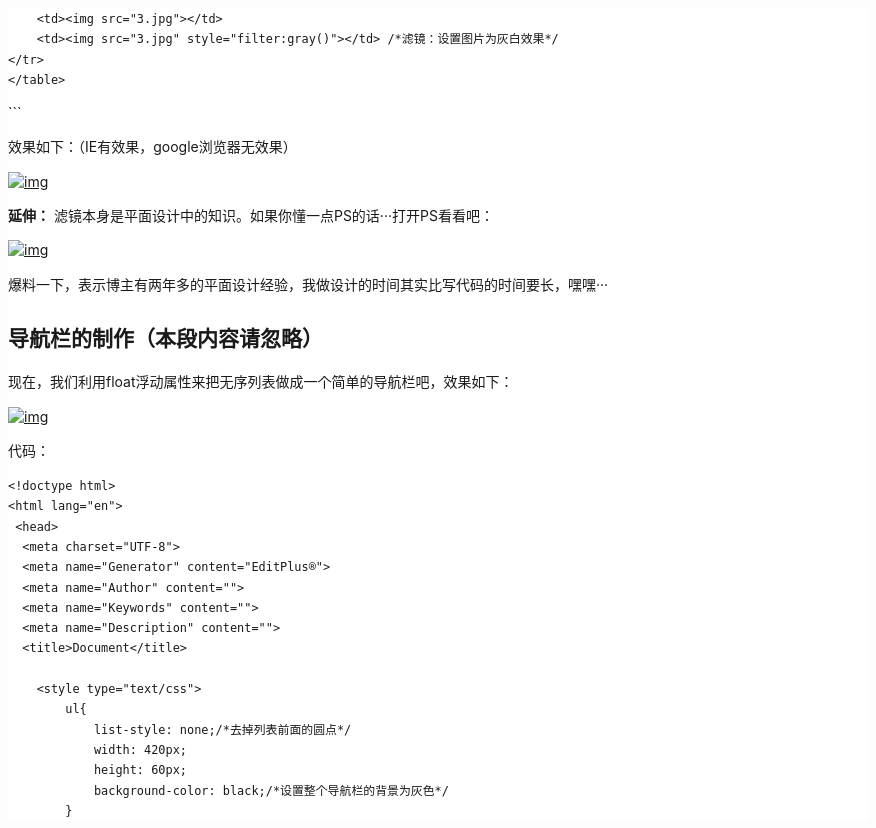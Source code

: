 		<td><img src="3.jpg"></td>
		<td><img src="3.jpg" style="filter:gray()"></td> /*滤镜：设置图片为灰白效果*/
	</tr>
	</table>
 </body>
```

效果如下：（IE有效果，google浏览器无效果）

[![img](https://camo.githubusercontent.com/4561b8831b81ec040921043701b22167346d701c4dda708093e937ed99f52481/687474703a2f2f696d672e736d79687661652e636f6d2f323031352d31302d30332d6373732d33362e706e67)](https://camo.githubusercontent.com/4561b8831b81ec040921043701b22167346d701c4dda708093e937ed99f52481/687474703a2f2f696d672e736d79687661652e636f6d2f323031352d31302d30332d6373732d33362e706e67)

**延伸：** 滤镜本身是平面设计中的知识。如果你懂一点PS的话···打开PS看看吧：

[![img](https://camo.githubusercontent.com/97d40dddb1363c9f857c2840264972b5d2eaa5e69809333b891623b5ecf3322c/687474703a2f2f696d672e736d79687661652e636f6d2f323031352d31302d30332d6373732d33382e706e67)](https://camo.githubusercontent.com/97d40dddb1363c9f857c2840264972b5d2eaa5e69809333b891623b5ecf3322c/687474703a2f2f696d672e736d79687661652e636f6d2f323031352d31302d30332d6373732d33382e706e67)

爆料一下，表示博主有两年多的平面设计经验，我做设计的时间其实比写代码的时间要长，嘿嘿···

## 导航栏的制作（本段内容请忽略）

现在，我们利用float浮动属性来把无序列表做成一个简单的导航栏吧，效果如下：

[![img](https://camo.githubusercontent.com/1d2da51b081a4e667e7ff6d440d72dadb04107465519a838249b05b0efddea9e/687474703a2f2f696d672e736d79687661652e636f6d2f323031352d31302d30332d6373732d33342e706e67)](https://camo.githubusercontent.com/1d2da51b081a4e667e7ff6d440d72dadb04107465519a838249b05b0efddea9e/687474703a2f2f696d672e736d79687661652e636f6d2f323031352d31302d30332d6373732d33342e706e67)

代码：

```
<!doctype html>
<html lang="en">
 <head>
  <meta charset="UTF-8">
  <meta name="Generator" content="EditPlus®">
  <meta name="Author" content="">
  <meta name="Keywords" content="">
  <meta name="Description" content="">
  <title>Document</title>

	<style type="text/css">
		ul{
			list-style: none;/*去掉列表前面的圆点*/
			width: 420px;
			height: 60px;
			background-color: black;/*设置整个导航栏的背景为灰色*/
		}
